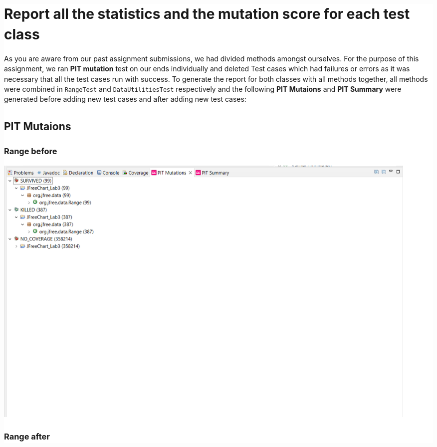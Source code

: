     

# Report all the statistics and the mutation score for each test class <a name="testst"></a>

As you are aware from our past assignment submissions, we had divided methods amongst ourselves. For the purpose of this assignment, we ran **PIT mutation** test on our ends individually and deleted Test cases which had failures or errors as it was necessary that all the test cases run with success. To generate the report for both classes with all methods together,  all methods were combined in `RangeTest` and `DataUtilitiesTest` respectively and the following **PIT Mutaions** and **PIT Summary** were generated before adding new test cases and after adding new test cases:

## PIT Mutaions

### Range before

<img src="Images/PITMutation_RangeBefore.png" width="800" />

### Range after
